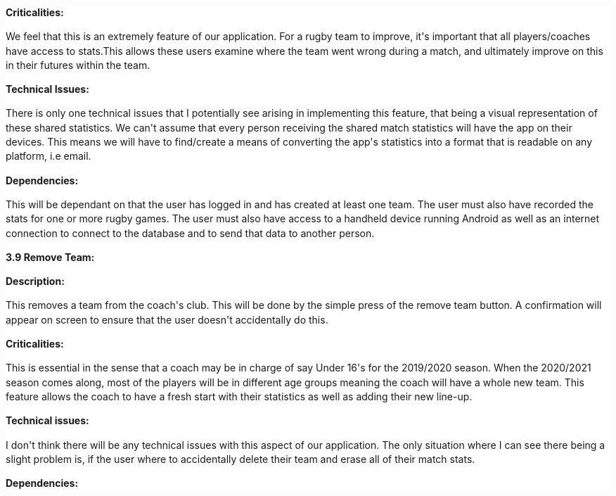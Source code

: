 **Criticalities:**

We feel that this is an extremely feature of our application. For a rugby team to improve, it&#39;s important that all players/coaches have access to stats.This allows these users examine where the team went wrong during a match, and ultimately improve on this in their futures within the team.



**Technical Issues:**

There is only one technical issues that I potentially see arising in implementing this feature, that being a visual representation of these shared statistics. We can&#39;t assume that every person receiving the shared match statistics will have the app on their devices. This means we will have to find/create a means of converting the app&#39;s statistics into a format that is readable on any platform, i.e email.



**Dependencies:**

This will be dependant on that the user has logged in and has created at least one team. The user must also have recorded the stats for one or more rugby games. The user must also have access to a handheld device running Android as well as an internet connection to connect to the database and to send that data to another person.















**3.9 Remove Team:**

**Description:**

This removes a team from the coach&#39;s club. This will be done by the simple press of the remove team button. A confirmation will appear on screen to ensure that the user doesn&#39;t accidentally do this.



**Criticalities:**

This is essential in the sense that a coach may be in charge of say Under 16&#39;s for the 2019/2020 season. When the 2020/2021 season comes along, most of the players will be in different age groups meaning the coach will have a whole new team. This feature allows the coach to have a fresh start with their statistics as well as adding their new line-up.



**Technical issues:**

I don&#39;t think there will be any technical issues with this aspect of our application. The only situation where I can see there being a slight problem is, if the user where to accidentally delete their team and erase all of their match stats.



**Dependencies:**
